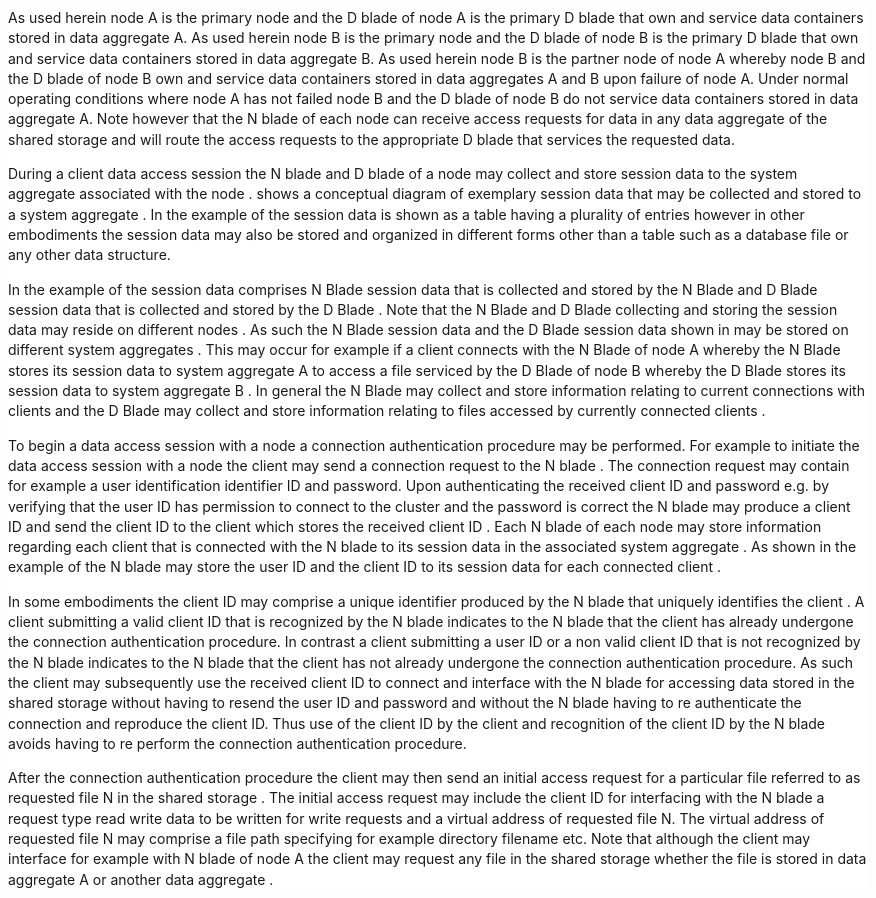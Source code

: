 As used herein node A is the primary node and the D blade of node A is the primary D blade that own and service data containers stored in data aggregate A. As used herein node B is the primary node and the D blade of node B is the primary D blade that own and service data containers stored in data aggregate B. As used herein node B is the partner node of node A whereby node B and the D blade of node B own and service data containers stored in data aggregates A and B upon failure of node A. Under normal operating conditions where node A has not failed node B and the D blade of node B do not service data containers stored in data aggregate A. Note however that the N blade of each node can receive access requests for data in any data aggregate of the shared storage and will route the access requests to the appropriate D blade that services the requested data.

During a client data access session the N blade and D blade of a node may collect and store session data to the system aggregate associated with the node . shows a conceptual diagram of exemplary session data that may be collected and stored to a system aggregate . In the example of the session data is shown as a table having a plurality of entries however in other embodiments the session data may also be stored and organized in different forms other than a table such as a database file or any other data structure.

In the example of the session data comprises N Blade session data that is collected and stored by the N Blade and D Blade session data that is collected and stored by the D Blade . Note that the N Blade and D Blade collecting and storing the session data may reside on different nodes . As such the N Blade session data and the D Blade session data shown in may be stored on different system aggregates . This may occur for example if a client connects with the N Blade of node A whereby the N Blade stores its session data to system aggregate A to access a file serviced by the D Blade of node B whereby the D Blade stores its session data to system aggregate B . In general the N Blade may collect and store information relating to current connections with clients and the D Blade may collect and store information relating to files accessed by currently connected clients .

To begin a data access session with a node a connection authentication procedure may be performed. For example to initiate the data access session with a node the client may send a connection request to the N blade . The connection request may contain for example a user identification identifier ID and password. Upon authenticating the received client ID and password e.g. by verifying that the user ID has permission to connect to the cluster and the password is correct the N blade may produce a client ID and send the client ID to the client which stores the received client ID . Each N blade of each node may store information regarding each client that is connected with the N blade to its session data in the associated system aggregate . As shown in the example of the N blade may store the user ID and the client ID to its session data for each connected client .

In some embodiments the client ID may comprise a unique identifier produced by the N blade that uniquely identifies the client . A client submitting a valid client ID that is recognized by the N blade indicates to the N blade that the client has already undergone the connection authentication procedure. In contrast a client submitting a user ID or a non valid client ID that is not recognized by the N blade indicates to the N blade that the client has not already undergone the connection authentication procedure. As such the client may subsequently use the received client ID to connect and interface with the N blade for accessing data stored in the shared storage without having to resend the user ID and password and without the N blade having to re authenticate the connection and reproduce the client ID. Thus use of the client ID by the client and recognition of the client ID by the N blade avoids having to re perform the connection authentication procedure.

After the connection authentication procedure the client may then send an initial access request for a particular file referred to as requested file N in the shared storage . The initial access request may include the client ID for interfacing with the N blade a request type read write data to be written for write requests and a virtual address of requested file N. The virtual address of requested file N may comprise a file path specifying for example directory filename etc. Note that although the client may interface for example with N blade of node A the client may request any file in the shared storage whether the file is stored in data aggregate A or another data aggregate .
